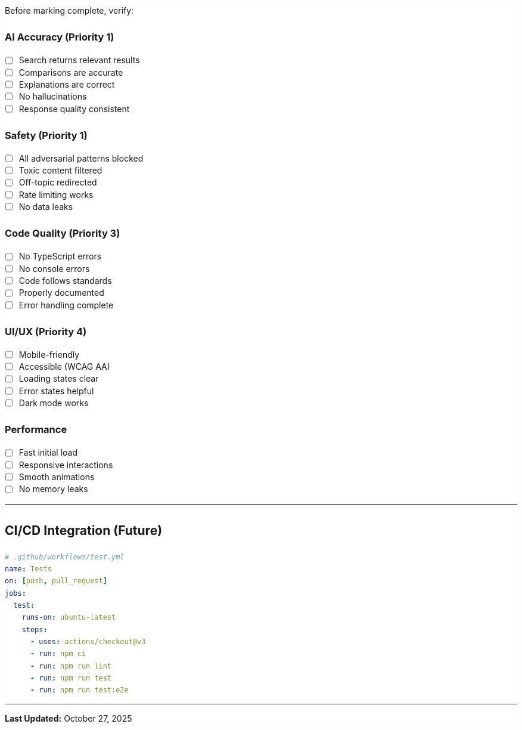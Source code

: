 Before marking complete, verify:

### AI Accuracy (Priority 1)
- [ ] Search returns relevant results
- [ ] Comparisons are accurate
- [ ] Explanations are correct
- [ ] No hallucinations
- [ ] Response quality consistent

### Safety (Priority 1)
- [ ] All adversarial patterns blocked
- [ ] Toxic content filtered
- [ ] Off-topic redirected
- [ ] Rate limiting works
- [ ] No data leaks

### Code Quality (Priority 3)
- [ ] No TypeScript errors
- [ ] No console errors
- [ ] Code follows standards
- [ ] Properly documented
- [ ] Error handling complete

### UI/UX (Priority 4)
- [ ] Mobile-friendly
- [ ] Accessible (WCAG AA)
- [ ] Loading states clear
- [ ] Error states helpful
- [ ] Dark mode works

### Performance
- [ ] Fast initial load
- [ ] Responsive interactions
- [ ] Smooth animations
- [ ] No memory leaks

---

## CI/CD Integration (Future)

```yaml
# .github/workflows/test.yml
name: Tests
on: [push, pull_request]
jobs:
  test:
    runs-on: ubuntu-latest
    steps:
      - uses: actions/checkout@v3
      - run: npm ci
      - run: npm run lint
      - run: npm run test
      - run: npm run test:e2e
```

---

**Last Updated:** October 27, 2025

